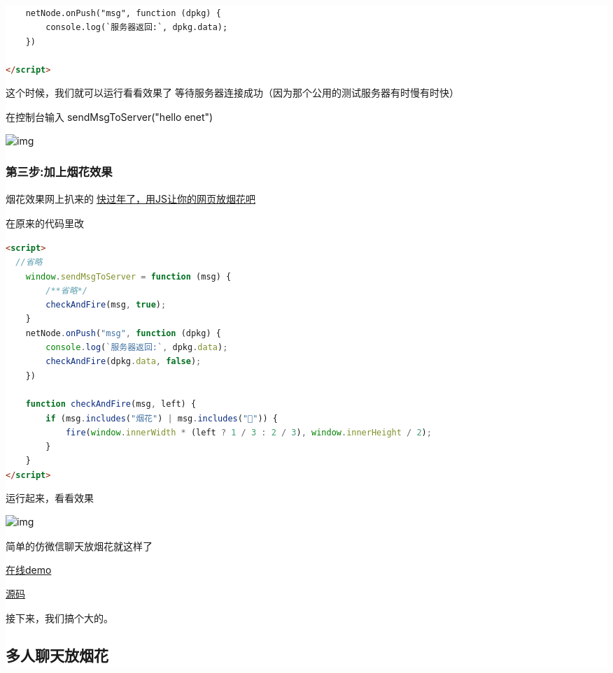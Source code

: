 ```html
    netNode.onPush("msg", function (dpkg) {
        console.log(`服务器返回:`, dpkg.data);
    })
    
</script>
```
这个时候，我们就可以运行看看效果了
等待服务器连接成功（因为那个公用的测试服务器有时慢有时快）

在控制台输入 sendMsgToServer("hello enet")

![img](https://coding-pages-bucket-434147-7588795-4574-367535-1255530080.cos.ap-guangzhou.myqcloud.com/img/html-enet-test1.gif)

### 第三步:加上烟花效果

烟花效果网上扒来的
[快过年了，用JS让你的网页放烟花吧](https://blog.csdn.net/weixin_42686892/article/details/112589511)

在原来的代码里改
```html
<script>
  //省略
    window.sendMsgToServer = function (msg) {
        /**省略*/
        checkAndFire(msg, true);
    }
    netNode.onPush("msg", function (dpkg) {
        console.log(`服务器返回:`, dpkg.data);
        checkAndFire(dpkg.data, false);
    })

    function checkAndFire(msg, left) {
        if (msg.includes("烟花") | msg.includes("🎇")) {
            fire(window.innerWidth * (left ? 1 / 3 : 2 / 3), window.innerHeight / 2);
        }
    }
</script>
```
运行起来，看看效果

![img](https://coding-pages-bucket-434147-7588795-4574-367535-1255530080.cos.ap-guangzhou.myqcloud.com/img/html-enet-test2.gif)

简单的仿微信聊天放烟花就这样了

[在线demo](https://ailhc.github.io/demos/enet-simple-demo/index.html)

[源码](https://github.com/AILHC/EasyGameFrameworkOpen/tree/main/examples/egf-net-ws/egf-simple-net-client)

接下来，我们搞个大的。

## 多人聊天放烟花
